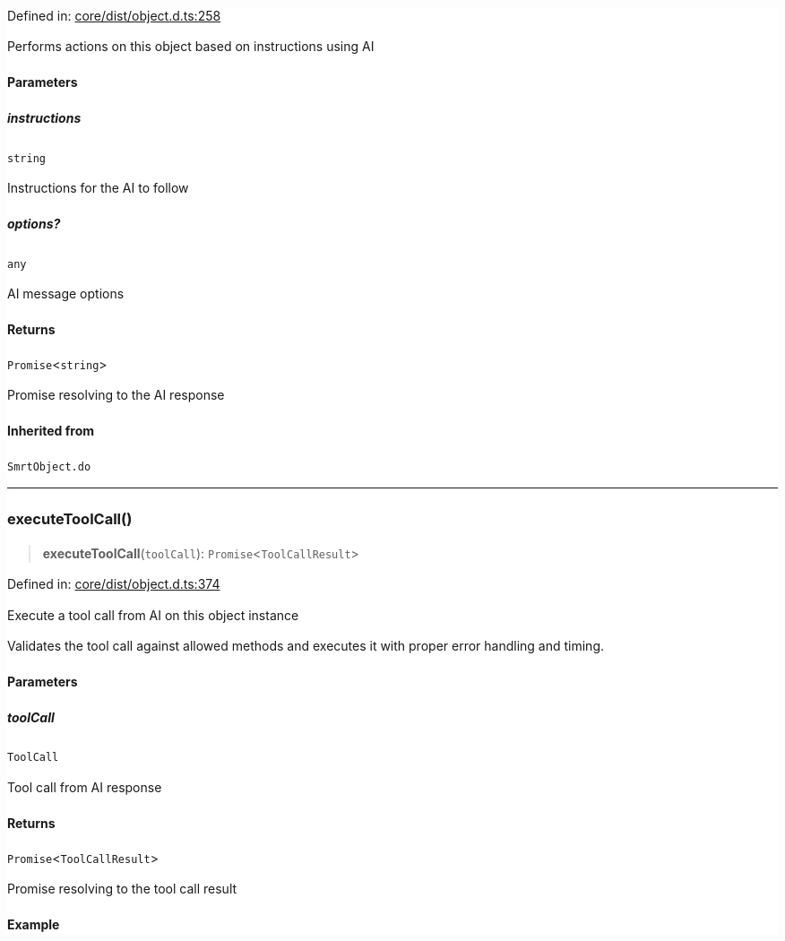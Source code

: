 Defined in: [core/dist/object.d.ts:258](https://github.com/happyvertical/smrt/blob/3e10e04571f8229dee5c87ee2f9b9b06c6c49f12/packages/core/dist/object.d.ts#L258)

Performs actions on this object based on instructions using AI

#### Parameters

##### instructions

`string`

Instructions for the AI to follow

##### options?

`any`

AI message options

#### Returns

`Promise`\<`string`\>

Promise resolving to the AI response

#### Inherited from

`SmrtObject.do`

***

### executeToolCall()

> **executeToolCall**(`toolCall`): `Promise`\<`ToolCallResult`\>

Defined in: [core/dist/object.d.ts:374](https://github.com/happyvertical/smrt/blob/3e10e04571f8229dee5c87ee2f9b9b06c6c49f12/packages/core/dist/object.d.ts#L374)

Execute a tool call from AI on this object instance

Validates the tool call against allowed methods and executes it with
proper error handling and timing.

#### Parameters

##### toolCall

`ToolCall`

Tool call from AI response

#### Returns

`Promise`\<`ToolCallResult`\>

Promise resolving to the tool call result

#### Example
